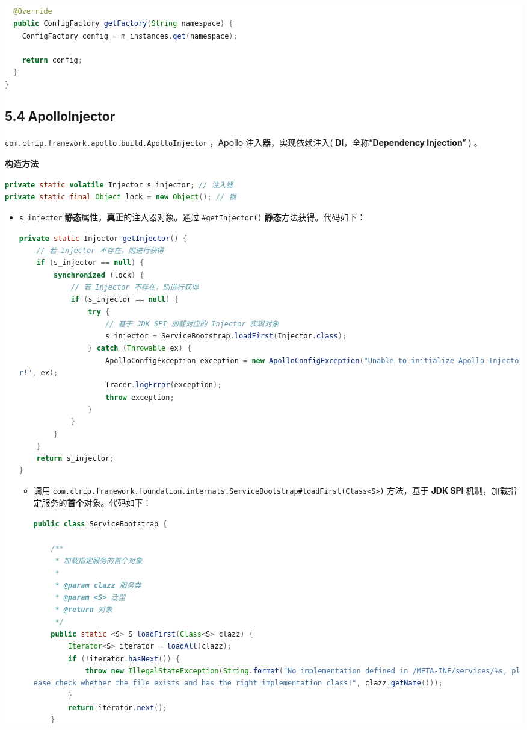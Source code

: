 ```java
  @Override
  public ConfigFactory getFactory(String namespace) {
    ConfigFactory config = m_instances.get(namespace);

    return config;
  }
}
```

## 5.4 ApolloInjector

`com.ctrip.framework.apollo.build.ApolloInjector` ，Apollo 注入器，实现依赖注入( **DI**，全称“**Dependency Injection**” ) 。

**构造方法**

```java
private static volatile Injector s_injector; // 注入器
private static final Object lock = new Object(); // 锁
```

- `s_injector` **静态**属性，**真正**的注入器对象。通过 `#getInjector()` **静态**方法获得。代码如下：

  ```java
  private static Injector getInjector() {
      // 若 Injector 不存在，则进行获得
      if (s_injector == null) {
          synchronized (lock) {
              // 若 Injector 不存在，则进行获得
              if (s_injector == null) {
                  try {
                      // 基于 JDK SPI 加载对应的 Injector 实现对象
                      s_injector = ServiceBootstrap.loadFirst(Injector.class);
                  } catch (Throwable ex) {
                      ApolloConfigException exception = new ApolloConfigException("Unable to initialize Apollo Injector!", ex);
                      Tracer.logError(exception);
                      throw exception;
                  }
              }
          }
      }
      return s_injector;
  }
  ```

  - 调用 `com.ctrip.framework.foundation.internals.ServiceBootstrap#loadFirst(Class<S>)` 方法，基于 **JDK SPI** 机制，加载指定服务的**首个**对象。代码如下：

    ```java
    public class ServiceBootstrap {
    
        /**
         * 加载指定服务的首个对象
         *
         * @param clazz 服务类
         * @param <S> 泛型
         * @return 对象
         */
        public static <S> S loadFirst(Class<S> clazz) {
            Iterator<S> iterator = loadAll(clazz);
            if (!iterator.hasNext()) {
                throw new IllegalStateException(String.format("No implementation defined in /META-INF/services/%s, please check whether the file exists and has the right implementation class!", clazz.getName()));
            }
            return iterator.next();
        }
